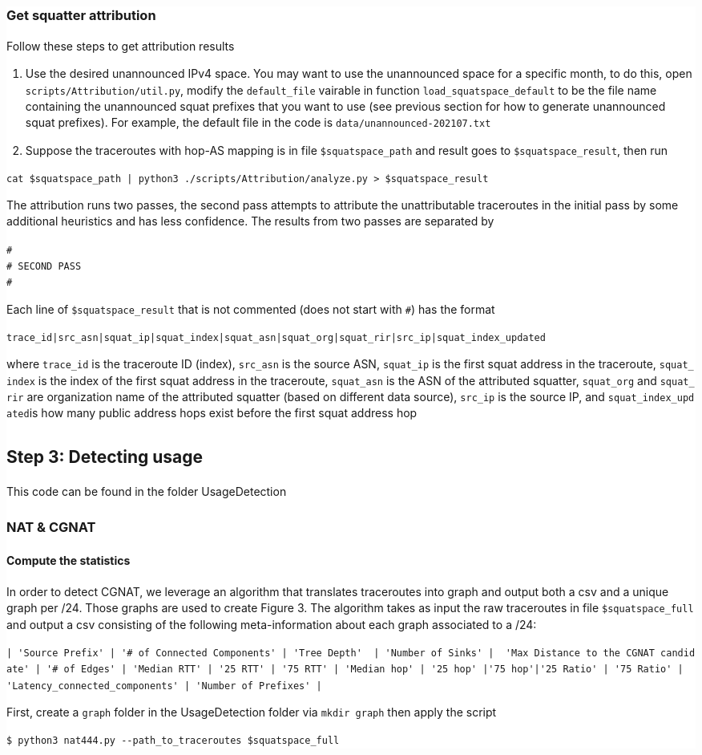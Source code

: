 ### Get squatter attribution
Follow these steps to get attribution results
1. Use the desired unannounced IPv4 space. You may want to use the unannounced space for a specific month, to do this, open `scripts/Attribution/util.py`, modify the `default_file` vairable in function `load_squatspace_default` to be the file name containing the unannounced squat prefixes that you want to use (see previous section for how to generate unannounced squat prefixes). For example, the default file in the code is `data/unannounced-202107.txt`

2. Suppose the traceroutes with hop-AS mapping is in file `$squatspace_path` and result goes to `$squatspace_result`, then run 
```
cat $squatspace_path | python3 ./scripts/Attribution/analyze.py > $squatspace_result
```

The attribution runs two passes, the second pass attempts to attribute the unattributable traceroutes in the initial pass by some additional heuristics and has less confidence. The results from two passes are separated by
```
#
# SECOND PASS
#
```

Each line of `$squatspace_result` that is not commented (does not start with `#`) has the format
```
trace_id|src_asn|squat_ip|squat_index|squat_asn|squat_org|squat_rir|src_ip|squat_index_updated
```
where `trace_id` is the traceroute ID (index), `src_asn` is the source ASN, `squat_ip` is the first squat address in the traceroute, `squat_index` is the index of the first squat address in the traceroute, `squat_asn` is the ASN of the attributed squatter, `squat_org` and `squat_rir` are organization name of the attributed squatter (based on different data source), `src_ip` is the source IP, and `squat_index_updated`is how many public address hops exist before the first squat address hop


## Step 3: Detecting usage 
This code can be found in the folder UsageDetection 
### NAT & CGNAT 

#### Compute the statistics 
In order to detect CGNAT, we leverage an algorithm that translates traceroutes into graph and output both a csv and 
a unique graph per /24. Those graphs are used to create Figure 3. 
The algorithm takes as input the raw traceroutes in file `$squatspace_full` and output a csv consisting of the following meta-information about each graph associated to a /24:

````
| 'Source Prefix' | '# of Connected Components' | 'Tree Depth'  | 'Number of Sinks' |  'Max Distance to the CGNAT candidate' | '# of Edges' | 'Median RTT' | '25 RTT' | '75 RTT' | 'Median hop' | '25 hop' |'75 hop'|'25 Ratio' | '75 Ratio' | 'Latency_connected_components' | 'Number of Prefixes' |
````

First, create a `graph` folder in the UsageDetection folder via `mkdir graph` then apply the script 
```
$ python3 nat444.py --path_to_traceroutes $squatspace_full 
```
